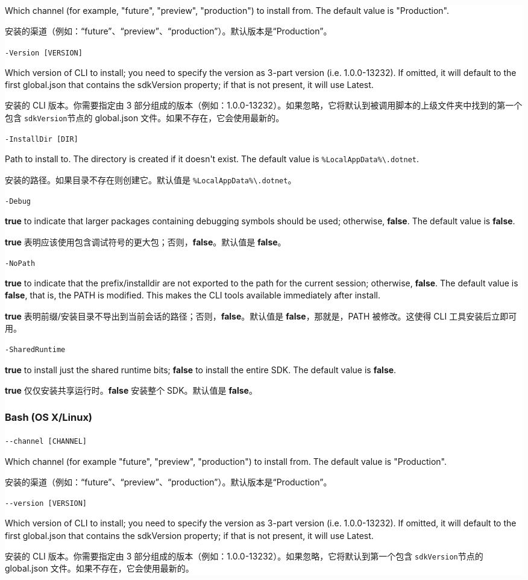 Which channel (for example, "future", "preview", "production") to install from. The default value is "Production".

安装的渠道（例如：“future”、“preview”、“production”）。默认版本是“Production”。

`-Version [VERSION]`

Which version of CLI to install; you need to specify the version as 3-part version (i.e. 1.0.0-13232). If omitted, it will default to the first global.json that contains the sdkVersion property; if that is not present, it will use Latest. 	

安装的 CLI 版本。你需要指定由 3 部分组成的版本（例如：1.0.0-13232）。如果忽略，它将默认到被调用脚本的上级文件夹中找到的第一个包含 `sdkVersion`节点的 global.json 文件。如果不存在，它会使用最新的。

`-InstallDir [DIR]`

Path to install to. The directory is created if it doesn't exist. The default value is `%LocalAppData%\.dotnet`.

安装的路径。如果目录不存在则创建它。默认值是 `%LocalAppData%\.dotnet`。

`-Debug`

**true** to indicate that larger packages containing debugging symbols should be used; otherwise, **false**. The default value is **false**.

**true** 表明应该使用包含调试符号的更大包；否则，**false**。默认值是 **false**。

`-NoPath`

**true** to indicate that the prefix/installdir are not exported to the path for the current session; otherwise, **false**. 
The default value is **false**, that is, the PATH is modified. 
This makes the CLI tools available immediately after install. 

**true** 表明前缀/安装目录不导出到当前会话的路径；否则，**false**。默认值是 **false**，那就是，PATH 被修改。这使得 CLI 工具安装后立即可用。

`-SharedRuntime`

**true** to install just the shared runtime bits; **false** to install the entire SDK. The default value is **false**.

**true** 仅仅安装共享运行时。**false** 安装整个 SDK。默认值是 **false**。

### Bash (OS X/Linux)
`--channel [CHANNEL]`

Which channel (for example "future", "preview", "production") to install from. The default value is "Production".

安装的渠道（例如：“future”、“preview”、“production”）。默认版本是“Production”。

`--version [VERSION]`

Which version of CLI to install; you need to specify the version as 3-part version (i.e. 1.0.0-13232). If omitted, it will default to the first global.json that contains the sdkVersion property; if that is not present, it will use Latest. 	

安装的 CLI 版本。你需要指定由 3 部分组成的版本（例如：1.0.0-13232）。如果忽略，它将默认到第一个包含 `sdkVersion`节点的 global.json 文件。如果不存在，它会使用最新的。
